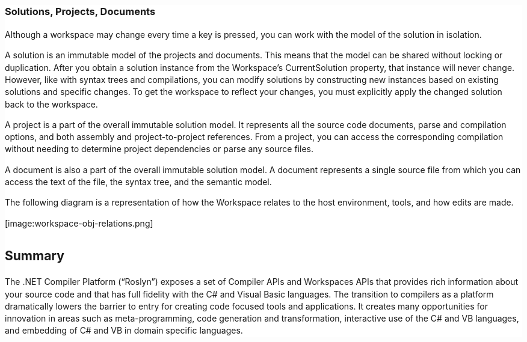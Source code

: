 ### Solutions, Projects, Documents

Although a workspace may change every time a key is pressed, you can work with the model of the solution in isolation. 

A solution is an immutable model of the projects and documents. This means that the model can be shared without locking or duplication. After you obtain a solution instance from the Workspace’s CurrentSolution property, that instance will never change. However, like with syntax trees and compilations, you can modify solutions by constructing new instances based on existing solutions and specific changes. To get the workspace to reflect your changes, you must explicitly apply the changed solution back to the workspace.

A project is a part of the overall immutable solution model. It represents all the source code documents, parse and compilation options, and both assembly and project-to-project references. From a project, you can access the corresponding compilation without needing to determine project dependencies or parse any source files.

A document is also a part of the overall immutable solution model. A document represents a single source file from which you can access the text of the file, the syntax tree, and the semantic model.

The following diagram is a representation of how the Workspace relates to the host environment, tools, and how edits are made.

[image:workspace-obj-relations.png]

## Summary

The .NET Compiler Platform (“Roslyn”) exposes a set of Compiler APIs and Workspaces APIs that provides rich information about your source code and that has full fidelity with the C# and Visual Basic languages.  The transition to compilers as a platform dramatically lowers the barrier to entry for creating code focused tools and applications. It creates many opportunities for innovation in areas such as meta-programming, code generation and transformation, interactive use of the C# and VB languages, and embedding of C# and VB in domain specific languages.  
